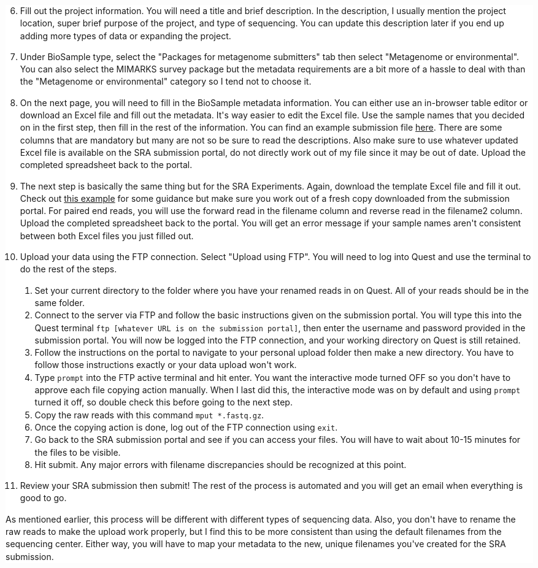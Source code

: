 
6. Fill out the project information. You will need a title and brief description. In the description, I usually mention the project location, super brief purpose of the project, and type of sequencing. You can update this description later if you end up adding more types of data or expanding the project.  

7. Under BioSample type, select the "Packages for metagenome submitters" tab then select "Metagenome or environmental". You can also select the MIMARKS survey package but the metadata requirements are a bit more of a hassle to deal with than the "Metagenome or environmental" category so I tend not to choose it.  

8. On the next page, you will need to fill in the BioSample metadata information. You can either use an in-browser table editor or download an Excel file and fill out the metadata. It's way easier to edit the Excel file. Use the sample names that you decided on in the first step, then fill in the rest of the information. You can find an example submission file [here](/resources/Metagenome.environmental.1.0.xlsx). There are some columns that are mandatory but many are not so be sure to read the descriptions. Also make sure to use whatever updated Excel file is available on the SRA submission portal, do not directly work out of my file since it may be out of date. Upload the completed spreadsheet back to the portal. 

9. The next step is basically the same thing but for the SRA Experiments. Again, download the template Excel file and fill it out. Check out [this example](/docs/SRA_metadata.xlsx) for some guidance but make sure you work out of a fresh copy downloaded from the submission portal. For paired end reads, you will use the forward read in the filename column and reverse read in the filename2 column. Upload the completed spreadsheet back to the portal. You will get an error message if your sample names aren't consistent between both Excel files you just filled out.

10. Upload your data using the FTP connection. Select "Upload using FTP". You will need to log into Quest and use the terminal to do the rest of the steps. 
    1. Set your current directory to the folder where you have your renamed reads in on Quest. All of your reads should be in the same folder. 
    2. Connect to the server via FTP and follow the basic instructions given on the submission portal. You will type this into the Quest terminal `ftp [whatever URL is on the submission portal]`, then enter the username and password provided in the submission portal. You will now be logged into the FTP connection, and your working directory on Quest is still retained.
    3. Follow the instructions on the portal to navigate to your personal upload folder then make a new directory. You have to follow those instructions exactly or your data upload won't work.
    4. Type `prompt` into the FTP active terminal and hit enter. You want the interactive mode turned OFF so you don't have to approve each file copying action manually. When I last did this, the interactive mode was on by default and using `prompt` turned it off, so double check this before going to the next step. 
    5. Copy the raw reads with this command `mput *.fastq.gz`.
    6. Once the copying action is done, log out of the FTP connection using `exit`.
    7. Go back to the SRA submission portal and see if you can access your files. You will have to wait about 10-15 minutes for the files to be visible. 
    8. Hit submit. Any major errors with filename discrepancies should be recognized at this point. 

11. Review your SRA submission then submit! The rest of the process is automated and you will get an email when everything is good to go. 

As mentioned earlier, this process will be different with different types of sequencing data. Also, you don't have to rename the raw reads to make the upload work properly, but I find this to be more consistent than using the default filenames from the sequencing center. Either way, you will have to map your metadata to the new, unique filenames you've created for the SRA submission. 